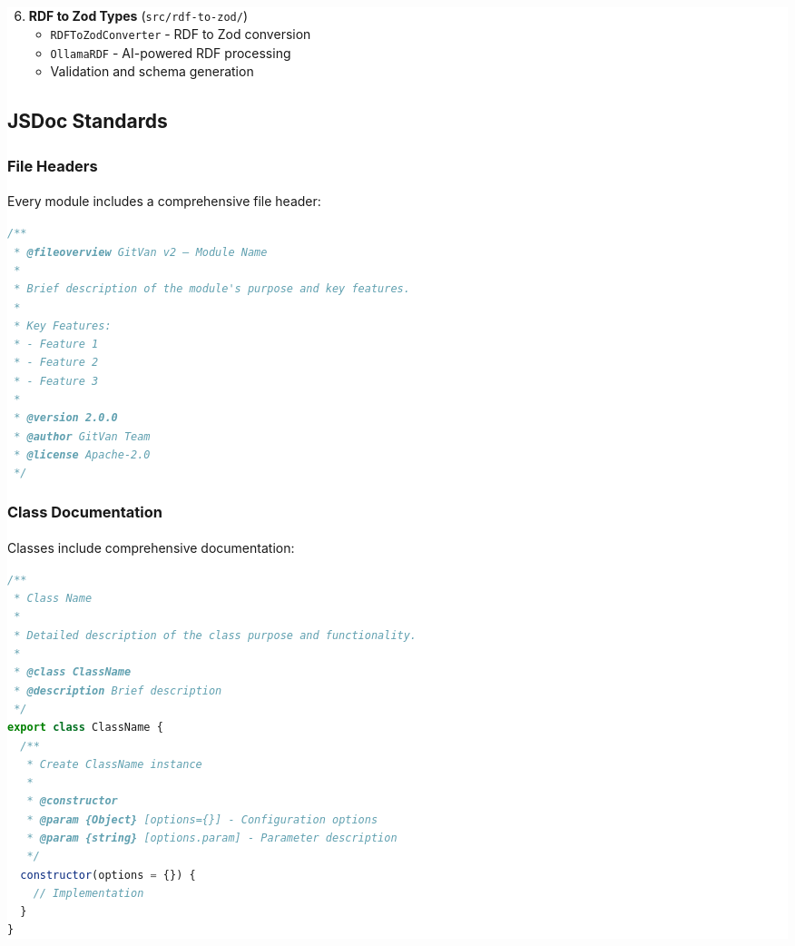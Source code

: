 6. **RDF to Zod Types** (`src/rdf-to-zod/`)
   - `RDFToZodConverter` - RDF to Zod conversion
   - `OllamaRDF` - AI-powered RDF processing
   - Validation and schema generation

## JSDoc Standards

### File Headers

Every module includes a comprehensive file header:

```javascript
/**
 * @fileoverview GitVan v2 — Module Name
 * 
 * Brief description of the module's purpose and key features.
 * 
 * Key Features:
 * - Feature 1
 * - Feature 2
 * - Feature 3
 * 
 * @version 2.0.0
 * @author GitVan Team
 * @license Apache-2.0
 */
```

### Class Documentation

Classes include comprehensive documentation:

```javascript
/**
 * Class Name
 * 
 * Detailed description of the class purpose and functionality.
 * 
 * @class ClassName
 * @description Brief description
 */
export class ClassName {
  /**
   * Create ClassName instance
   * 
   * @constructor
   * @param {Object} [options={}] - Configuration options
   * @param {string} [options.param] - Parameter description
   */
  constructor(options = {}) {
    // Implementation
  }
}
```
